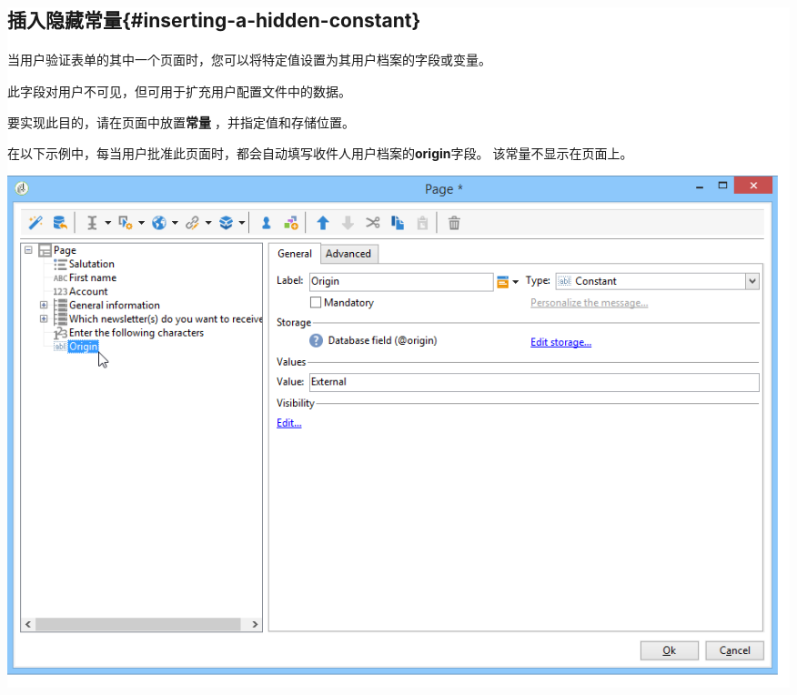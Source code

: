 >



## 插入隐藏常量{#inserting-a-hidden-constant}

当用户验证表单的其中一个页面时，您可以将特定值设置为其用户档案的字段或变量。

此字段对用户不可见，但可用于扩充用户配置文件中的数据。

要实现此目的，请在页面中放置&#x200B;**常量** ，并指定值和存储位置。

在以下示例中，每当用户批准此页面时，都会自动填写收件人用户档案的&#x200B;**origin**&#x200B;字段。 该常量不显示在页面上。

![](assets/s_ncs_admin_survey_constante.png)
